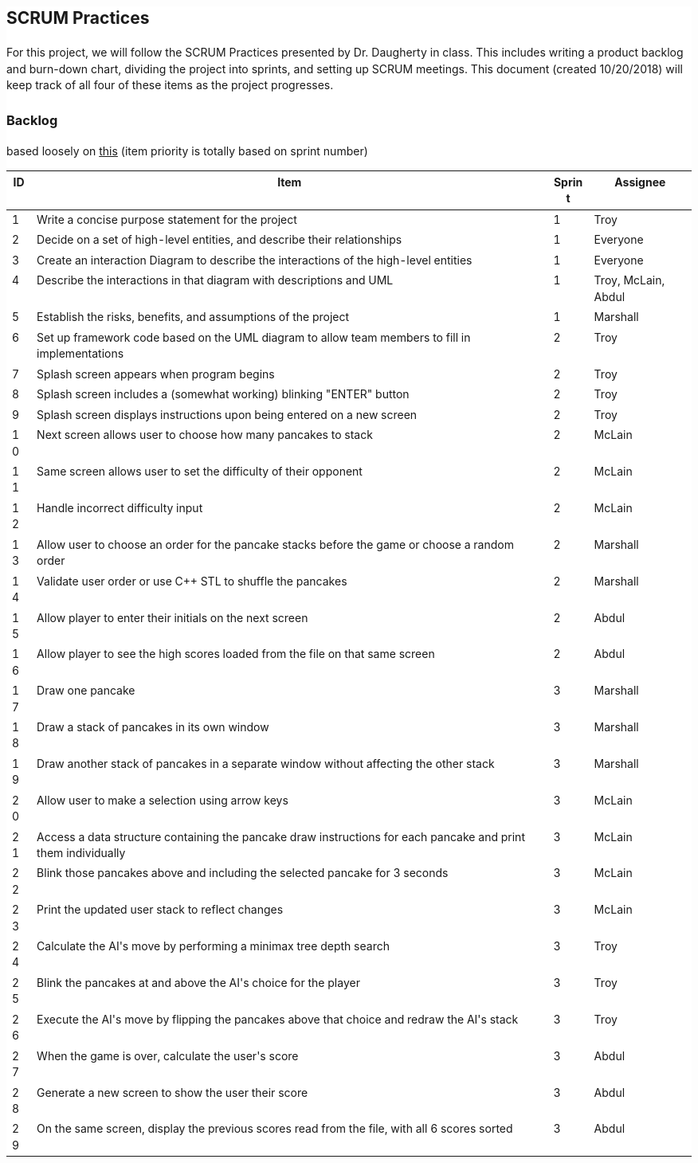 ## SCRUM Practices

For this project, we will follow the SCRUM Practices presented by Dr. Daugherty in class.
This includes writing a product backlog and burn-down chart, dividing the project into sprints,
and setting up SCRUM meetings. This document (created 10/20/2018) will keep track of all four
of these items as the project progresses.

### Backlog

based loosely on [this](https://www.scrum-institute.org/The_Scrum_Product_Backlog.php) (item priority is totally based on sprint number)

| ID | Item                                                                                                          | Sprint | Assignee            |
|----|---------------------------------------------------------------------------------------------------------------|--------|---------------------|
| 1  | Write a concise purpose statement for the project                                                             | 1      | Troy                |
| 2  | Decide on a set of high-level entities, and describe their relationships                                      | 1      | Everyone            |
| 3  | Create an interaction Diagram to describe the interactions of the high-level entities                         | 1      | Everyone            |
| 4  | Describe the interactions in that diagram with descriptions and UML                                           | 1      | Troy, McLain, Abdul |
| 5  | Establish the risks, benefits, and assumptions of the project                                                 | 1      | Marshall            |
| 6  | Set up framework code based on the UML diagram to allow team members to fill in implementations               | 2      | Troy                |
| 7  | Splash screen appears when program begins                                                                     | 2      | Troy                |
| 8  | Splash screen includes a (somewhat working) blinking "ENTER" button                                           | 2      | Troy                |
| 9  | Splash screen displays instructions upon being entered on a new screen                                        | 2      | Troy                |
| 10 | Next screen allows user to choose how many pancakes to stack                                                  | 2      | McLain              |
| 11 | Same screen allows user to set the difficulty of their opponent                                               | 2      | McLain              |
| 12 | Handle incorrect difficulty input                                                                             | 2      | McLain              |
| 13 | Allow user to choose an order for the pancake stacks before the game or choose a random order                 | 2      | Marshall            |
| 14 | Validate user order or use C++ STL to shuffle the pancakes                                                    | 2      | Marshall            |
| 15 | Allow player to enter their initials on the next screen                                                       | 2      | Abdul               |
| 16 | Allow player to see the high scores loaded from the file on that same screen                                  | 2      | Abdul               |
| 17 | Draw one pancake                                                                                              | 3      | Marshall            |
| 18 | Draw a stack of pancakes in its own window                                                                    | 3      | Marshall            |
| 19 | Draw another stack of pancakes in a separate window without affecting the other stack                         | 3      | Marshall            |
| 20 | Allow user to make a selection using arrow keys                                                               | 3      | McLain              |
| 21 | Access a data structure containing the pancake draw instructions for each pancake and print them individually | 3      | McLain              |
| 22 | Blink those pancakes above and including the selected pancake for 3 seconds                                   | 3      | McLain              |
| 23 | Print the updated user stack to reflect changes                                                               | 3      | McLain              |
| 24 | Calculate the AI's move by performing a minimax tree depth search                                             | 3      | Troy                |
| 25 | Blink the pancakes at and above the AI's choice for the player                                                | 3      | Troy                |
| 26 | Execute the AI's move by flipping the pancakes above that choice and redraw the AI's stack                    | 3      | Troy                |
| 27 | When the game is over, calculate the user's score                                                             | 3      | Abdul               |
| 28 | Generate a new screen to show the user their score                                                            | 3      | Abdul               |
| 29 | On the same screen, display the previous scores read from the file, with all 6 scores sorted                  | 3      | Abdul               |